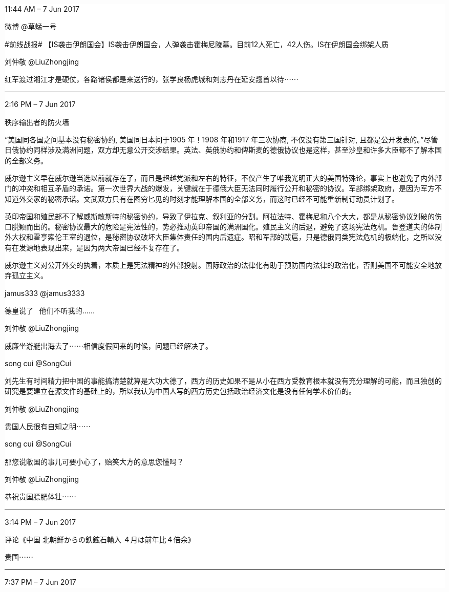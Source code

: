 11:44 AM – 7 Jun 2017

微博 @草蜢一号

#前线战报# 【IS袭击伊朗国会】IS袭击伊朗国会，人弹袭击霍梅尼陵墓。目前12人死亡，42人伤。IS在伊朗国会绑架人质

刘仲敬 @LiuZhongjing

红军渡过湘江才是硬仗，各路诸侯都是来送行的，张学良杨虎城和刘志丹在延安翘首以待⋯⋯

----

2:16 PM – 7 Jun 2017

秩序输出者的防火墙

“美国同各国之间基本没有秘密协约, 美国同日本间于1905 年！1908 年和1917 年三次协商, 不仅没有第三国针对, 且都是公开发表的。”尽管日俄协约同样涉及满洲问题，双方却无意公开交涉结果。英法、英俄协约和俾斯麦的德俄协议也是这样，甚至沙皇和许多大臣都不了解本国的全部义务。

威尔逊主义早在威尔逊当选以前就存在了，而且是超越党派和左右的特征，不仅产生了唯我光明正大的美国特殊论，事实上也避免了内外部门的冲突和相互矛盾的承诺。第一次世界大战的爆发，关键就在于德俄大臣无法同时履行公开和秘密的协议。军部绑架政府，是因为军方不知道外交家的秘密承诺。文武双方只有在图穷匕见的时刻才能理解本国的全部义务，而这时已经不可能重新制订动员计划了。

英印帝国和殖民部不了解威斯敏斯特的秘密协约，导致了伊拉克、叙利亚的分割。阿拉法特、霍梅尼和八个大大，都是从秘密协议划破的伤口脱颖而出的。秘密协议最大的危险是宪法性的，势必推动英印帝国的满洲国化。殖民主义的后退，避免了这场宪法危机。鲁登道夫的体制外大权和霍亨索伦王室的退位，是秘密协议破坏大臣集体责任的国内后遗症。昭和军部的跋扈，只是德俄同类宪法危机的极端化，之所以没有在发源地表现出来，是因为两大帝国已经不复存在了。

威尔逊主义对公开外交的执着，本质上是宪法精神的外部投射。国际政治的法律化有助于预防国内法律的政治化，否则美国不可能安全地放弃孤立主义。

jamus333 @jamus3333

德皇说了   他们不听我的……

刘仲敬 @LiuZhongjing

威廉坐游艇出海去了⋯⋯相信度假回来的时候，问题已经解决了。

song cui @SongCui

刘先生有时间精力把中国的事能搞清楚就算是大功大德了，西方的历史如果不是从小在西方受教育根本就没有充分理解的可能，而且独创的研究是要建立在源文件的基础上的，所以我认为中国人写的西方历史包括政治经济文化是没有任何学术价值的。

刘仲敬 @LiuZhongjing

贵国人民很有自知之明⋯⋯

song cui @SongCui

那您说敝国的事儿可要小心了，贻笑大方的意思您懂吗？

刘仲敬 @LiuZhongjing

恭祝贵国膘肥体壮⋯⋯

----

3:14 PM – 7 Jun 2017

评论《中国 北朝鮮からの鉄鉱石輸入 ４月は前年比４倍余》

贵国⋯⋯

----

7:37 PM – 7 Jun 2017
